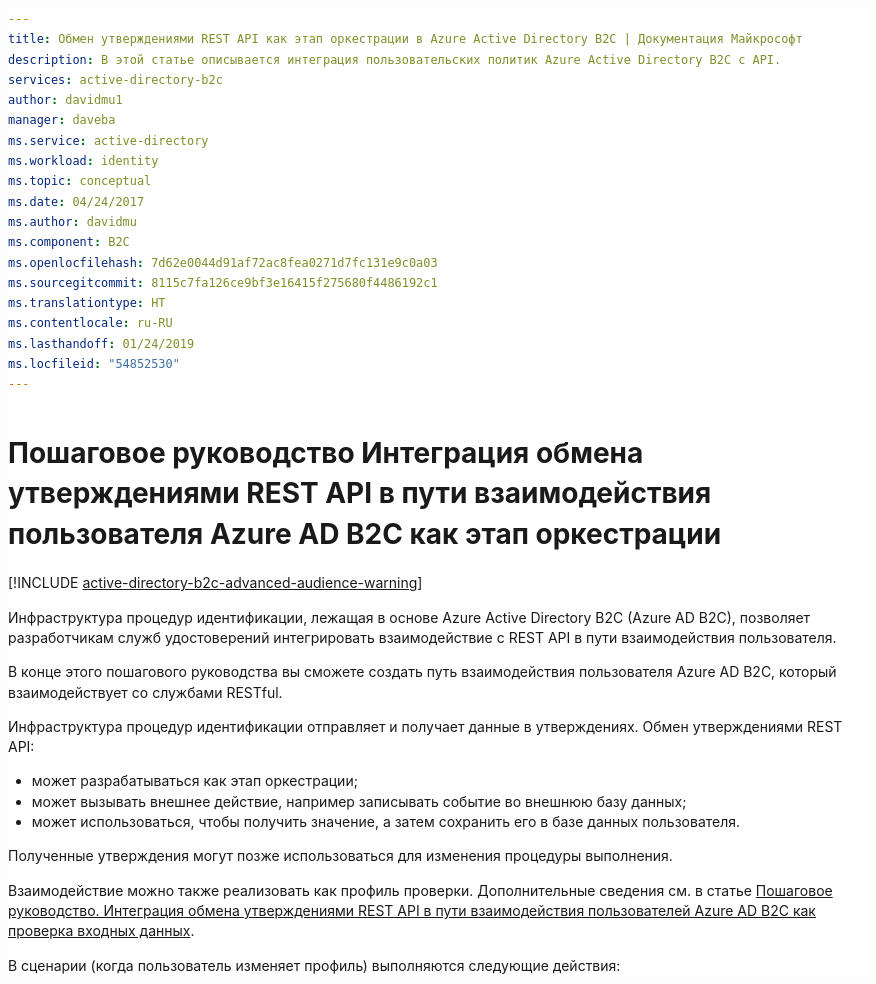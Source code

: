 ```yaml
---
title: Обмен утверждениями REST API как этап оркестрации в Azure Active Directory B2C | Документация Майкрософт
description: В этой статье описывается интеграция пользовательских политик Azure Active Directory B2C с API.
services: active-directory-b2c
author: davidmu1
manager: daveba
ms.service: active-directory
ms.workload: identity
ms.topic: conceptual
ms.date: 04/24/2017
ms.author: davidmu
ms.component: B2C
ms.openlocfilehash: 7d62e0044d91af72ac8fea0271d7fc131e9c0a03
ms.sourcegitcommit: 8115c7fa126ce9bf3e16415f275680f4486192c1
ms.translationtype: HT
ms.contentlocale: ru-RU
ms.lasthandoff: 01/24/2019
ms.locfileid: "54852530"
---
```

# <a name="walkthrough-integrate-rest-api-claims-exchanges-in-your-azure-ad-b2c-user-journey-as-an-orchestration-step"></a>Пошаговое руководство Интеграция обмена утверждениями REST API в пути взаимодействия пользователя Azure AD B2C как этап оркестрации

[!INCLUDE [active-directory-b2c-advanced-audience-warning](../../includes/active-directory-b2c-advanced-audience-warning.md)]

Инфраструктура процедур идентификации, лежащая в основе Azure Active Directory B2C (Azure AD B2C), позволяет разработчикам служб удостоверений интегрировать взаимодействие с REST API в пути взаимодействия пользователя.  

В конце этого пошагового руководства вы сможете создать путь взаимодействия пользователя Azure AD B2C, который взаимодействует со службами RESTful.

Инфраструктура процедур идентификации отправляет и получает данные в утверждениях. Обмен утверждениями REST API:

- может разрабатываться как этап оркестрации;
- может вызывать внешнее действие, например записывать событие во внешнюю базу данных;
- может использоваться, чтобы получить значение, а затем сохранить его в базе данных пользователя.

Полученные утверждения могут позже использоваться для изменения процедуры выполнения.

Взаимодействие можно также реализовать как профиль проверки. Дополнительные сведения см. в статье [Пошаговое руководство. Интеграция обмена утверждениями REST API в пути взаимодействия пользователей Azure AD B2C как проверка входных данных](active-directory-b2c-rest-api-validation-custom.md).

В сценарии (когда пользователь изменяет профиль) выполняются следующие действия:
